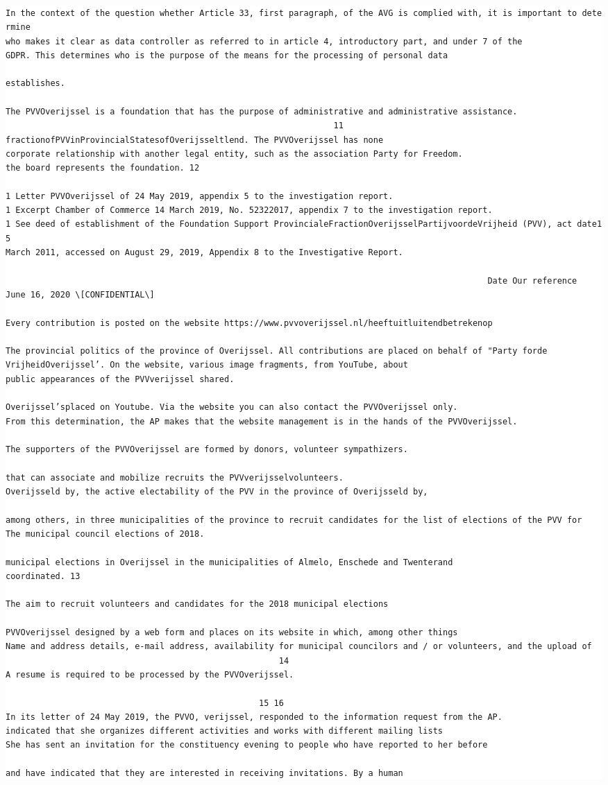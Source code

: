 ```
In the context of the question whether Article 33, first paragraph, of the AVG is complied with, it is important to determine
who makes it clear as data controller as referred to in article 4, introductory part, and under 7 of the
GDPR. This determines who is the purpose of the means for the processing of personal data

establishes.

The PVVOverijssel is a foundation that has the purpose of administrative and administrative assistance.
                                                                  11
fractionofPVVinProvincialStatesofOverijsseltlend. The PVVOverijssel has none
corporate relationship with another legal entity, such as the association Party for Freedom.
the board represents the foundation. 12

1 Letter PVVOverijssel of 24 May 2019, appendix 5 to the investigation report.
1 Excerpt Chamber of Commerce 14 March 2019, No. 52322017, appendix 7 to the investigation report.
1 See deed of establishment of the Foundation Support ProvincialeFractionOverijsselPartijvoordeVrijheid (PVV), act date15
March 2011, accessed on August 29, 2019, Appendix 8 to the Investigative Report.

                                                                                                 Date Our reference
June 16, 2020 \[CONFIDENTIAL\]

Every contribution is posted on the website https://www.pvvoverijssel.nl/heeftuitluitendbetrekenop

The provincial politics of the province of Overijssel. All contributions are placed on behalf of "Party forde
VrijheidOverijssel’. On the website, various image fragments, from YouTube, about
public appearances of the PVVverijssel shared.

Overijssel’splaced on Youtube. Via the website you can also contact the PVVOverijssel only.
From this determination, the AP makes that the website management is in the hands of the PVVOverijssel.

The supporters of the PVVOverijssel are formed by donors, volunteer sympathizers.

that can associate and mobilize recruits the PVVverijsselvolunteers.
Overijsseld by, the active electability of the PVV in the province of Overijsseld by,

among others, in three municipalities of the province to recruit candidates for the list of elections of the PVV for
The municipal council elections of 2018.

municipal elections in Overijssel in the municipalities of Almelo, Enschede and Twenterand
coordinated. 13

The aim to recruit volunteers and candidates for the 2018 municipal elections

PVVOverijssel designed by a web form and places on its website in which, among other things
Name and address details, e-mail address, availability for municipal councilors and / or volunteers, and the upload of
                                                       14
A resume is required to be processed by the PVVOverijssel.

                                                   15 16
In its letter of 24 May 2019, the PVVO, verijssel, responded to the information request from the AP.
indicated that she organizes different activities and works with different mailing lists
She has sent an invitation for the constituency evening to people who have reported to her before

and have indicated that they are interested in receiving invitations. By a human
```